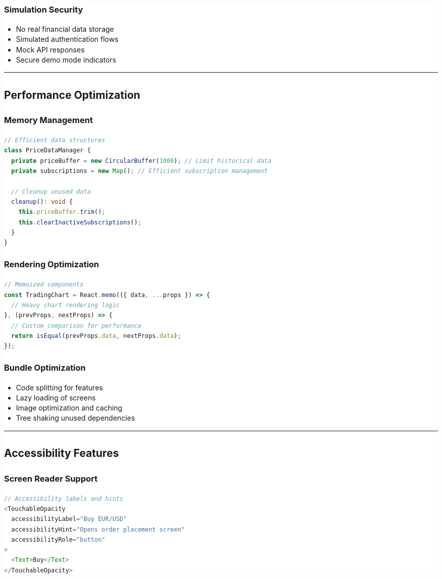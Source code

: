 ### Simulation Security
- No real financial data storage
- Simulated authentication flows
- Mock API responses
- Secure demo mode indicators

---

## Performance Optimization

### Memory Management
```typescript
// Efficient data structures
class PriceDataManager {
  private priceBuffer = new CircularBuffer(1000); // Limit historical data
  private subscriptions = new Map(); // Efficient subscription management
  
  // Cleanup unused data
  cleanup(): void {
    this.priceBuffer.trim();
    this.clearInactiveSubscriptions();
  }
}
```

### Rendering Optimization
```typescript
// Memoized components
const TradingChart = React.memo(({ data, ...props }) => {
  // Heavy chart rendering logic
}, (prevProps, nextProps) => {
  // Custom comparison for performance
  return isEqual(prevProps.data, nextProps.data);
});
```

### Bundle Optimization
- Code splitting for features
- Lazy loading of screens  
- Image optimization and caching
- Tree shaking unused dependencies

---

## Accessibility Features

### Screen Reader Support
```typescript
// Accessibility labels and hints
<TouchableOpacity
  accessibilityLabel="Buy EUR/USD"
  accessibilityHint="Opens order placement screen"
  accessibilityRole="button"
>
  <Text>Buy</Text>
</TouchableOpacity>
```

